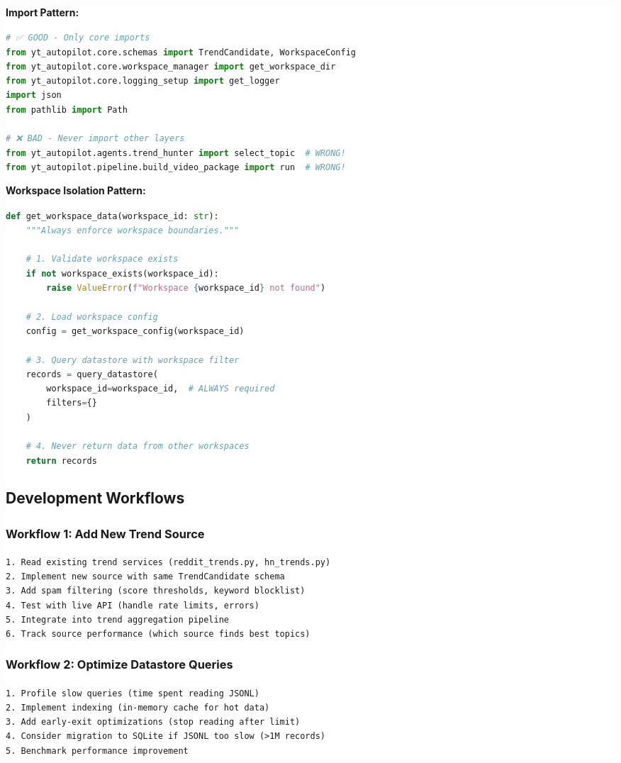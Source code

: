 **Import Pattern:**
```python
# ✅ GOOD - Only core imports
from yt_autopilot.core.schemas import TrendCandidate, WorkspaceConfig
from yt_autopilot.core.workspace_manager import get_workspace_dir
from yt_autopilot.core.logging_setup import get_logger
import json
from pathlib import Path

# ❌ BAD - Never import other layers
from yt_autopilot.agents.trend_hunter import select_topic  # WRONG!
from yt_autopilot.pipeline.build_video_package import run  # WRONG!
```

**Workspace Isolation Pattern:**
```python
def get_workspace_data(workspace_id: str):
    """Always enforce workspace boundaries."""

    # 1. Validate workspace exists
    if not workspace_exists(workspace_id):
        raise ValueError(f"Workspace {workspace_id} not found")

    # 2. Load workspace config
    config = get_workspace_config(workspace_id)

    # 3. Query datastore with workspace filter
    records = query_datastore(
        workspace_id=workspace_id,  # ALWAYS required
        filters={}
    )

    # 4. Never return data from other workspaces
    return records
```

## Development Workflows

### Workflow 1: Add New Trend Source
```
1. Read existing trend services (reddit_trends.py, hn_trends.py)
2. Implement new source with same TrendCandidate schema
3. Add spam filtering (score thresholds, keyword blocklist)
4. Test with live API (handle rate limits, errors)
5. Integrate into trend aggregation pipeline
6. Track source performance (which source finds best topics)
```

### Workflow 2: Optimize Datastore Queries
```
1. Profile slow queries (time spent reading JSONL)
2. Implement indexing (in-memory cache for hot data)
3. Add early-exit optimizations (stop reading after limit)
4. Consider migration to SQLite if JSONL too slow (>1M records)
5. Benchmark performance improvement
```

